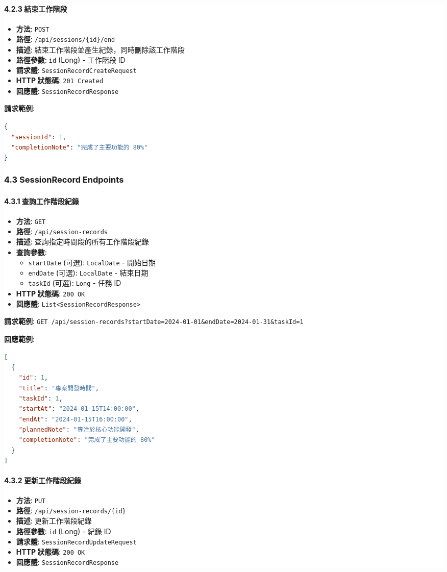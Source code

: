 #### 4.2.3 結束工作階段
- **方法**: `POST`
- **路徑**: `/api/sessions/{id}/end`
- **描述**: 結束工作階段並產生紀錄，同時刪除該工作階段
- **路徑參數**: `id` (Long) - 工作階段 ID
- **請求體**: `SessionRecordCreateRequest`
- **HTTP 狀態碼**: `201 Created`
- **回應體**: `SessionRecordResponse`

**請求範例**:
```json
{
  "sessionId": 1,
  "completionNote": "完成了主要功能的 80%"
}
```

### 4.3 SessionRecord Endpoints

#### 4.3.1 查詢工作階段紀錄
- **方法**: `GET`
- **路徑**: `/api/session-records`
- **描述**: 查詢指定時間段的所有工作階段紀錄
- **查詢參數**:
  - `startDate` (可選): `LocalDate` - 開始日期
  - `endDate` (可選): `LocalDate` - 結束日期
  - `taskId` (可選): `Long` - 任務 ID
- **HTTP 狀態碼**: `200 OK`
- **回應體**: `List<SessionRecordResponse>`

**請求範例**: `GET /api/session-records?startDate=2024-01-01&endDate=2024-01-31&taskId=1`

**回應範例**:
```json
[
  {
    "id": 1,
    "title": "專案開發時間",
    "taskId": 1,
    "startAt": "2024-01-15T14:00:00",
    "endAt": "2024-01-15T16:00:00",
    "plannedNote": "專注於核心功能開發",
    "completionNote": "完成了主要功能的 80%"
  }
]
```

#### 4.3.2 更新工作階段紀錄
- **方法**: `PUT`
- **路徑**: `/api/session-records/{id}`
- **描述**: 更新工作階段紀錄
- **路徑參數**: `id` (Long) - 紀錄 ID
- **請求體**: `SessionRecordUpdateRequest`
- **HTTP 狀態碼**: `200 OK`
- **回應體**: `SessionRecordResponse`
